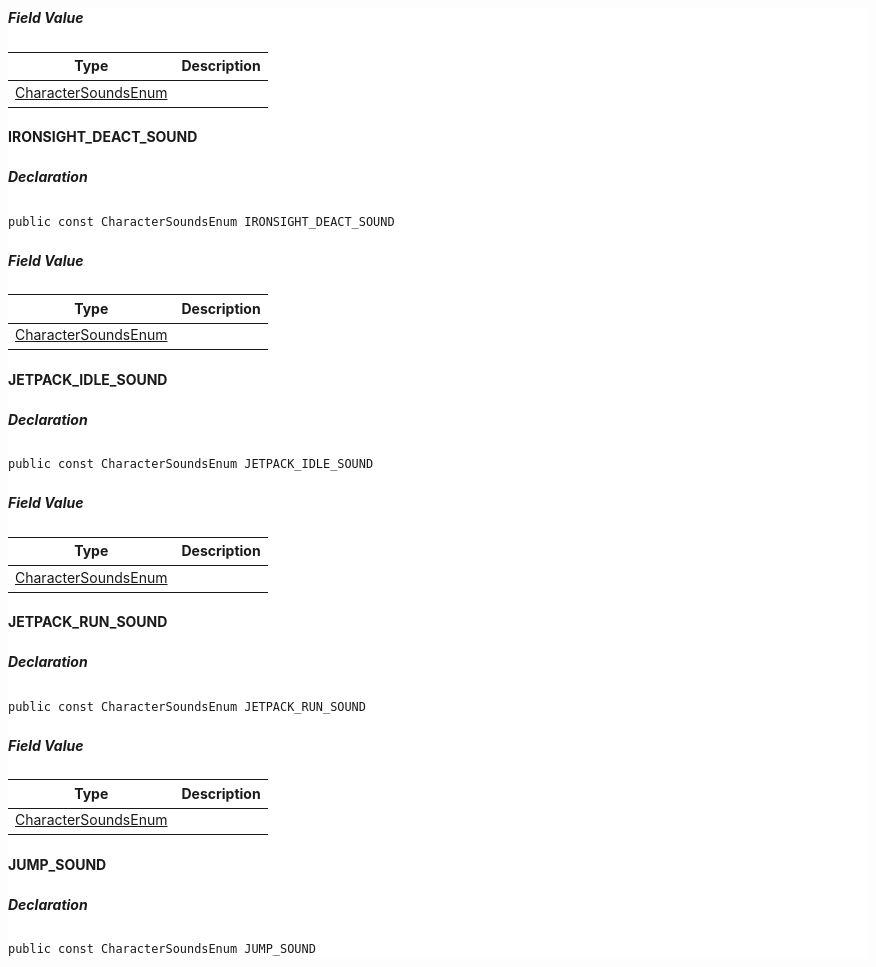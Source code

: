 ##### Field Value

| Type | Description |
| --- | --- |
| [CharacterSoundsEnum](https://keensoftwarehouse.github.io/SpaceEngineersModAPI/api/Sandbox.Game.Components.CharacterSoundsEnum.html) |     |

#### IRONSIGHT\_DEACT\_SOUND

##### Declaration

```
public const CharacterSoundsEnum IRONSIGHT_DEACT_SOUND
```

##### Field Value

| Type | Description |
| --- | --- |
| [CharacterSoundsEnum](https://keensoftwarehouse.github.io/SpaceEngineersModAPI/api/Sandbox.Game.Components.CharacterSoundsEnum.html) |     |

#### JETPACK\_IDLE\_SOUND

##### Declaration

```
public const CharacterSoundsEnum JETPACK_IDLE_SOUND
```

##### Field Value

| Type | Description |
| --- | --- |
| [CharacterSoundsEnum](https://keensoftwarehouse.github.io/SpaceEngineersModAPI/api/Sandbox.Game.Components.CharacterSoundsEnum.html) |     |

#### JETPACK\_RUN\_SOUND

##### Declaration

```
public const CharacterSoundsEnum JETPACK_RUN_SOUND
```

##### Field Value

| Type | Description |
| --- | --- |
| [CharacterSoundsEnum](https://keensoftwarehouse.github.io/SpaceEngineersModAPI/api/Sandbox.Game.Components.CharacterSoundsEnum.html) |     |

#### JUMP\_SOUND

##### Declaration

```
public const CharacterSoundsEnum JUMP_SOUND
```
